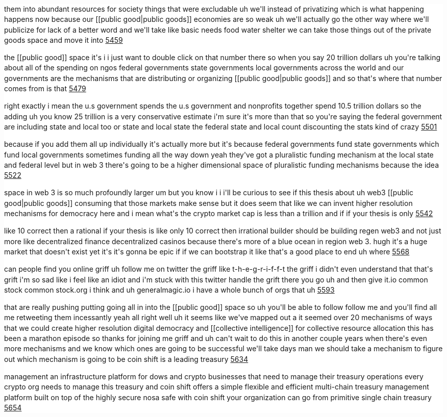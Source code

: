 them into abundant resources for society things that were excludable uh we'll instead of privatizing which is what happening happens now because our [[public good|public goods]] economies are so weak uh we'll actually go the other way where we'll publicize for lack of a better word and we'll take like basic needs food water shelter we can take those things out of the private goods space and move it into [5459](https://www.youtube.com/watch?v=qyd7mvQmn5I&t=5459.219s)

the [[public good]] space it's i i just want to double click on that number there so when you say 20 trillion dollars uh you're talking about all of the spending on ngos federal governments state governments local governments across the world and our governments are the mechanisms that are distributing or organizing [[public good|public goods]] and so that's where that number comes from is that [5479](https://www.youtube.com/watch?v=qyd7mvQmn5I&t=5479.62s)

right exactly i mean the u.s government spends the u.s government and nonprofits together spend 10.5 trillion dollars so the adding uh you know 25 trillion is a very conservative estimate i'm sure it's more than that so you're saying the federal government are including state and local too or state and local state the federal state and local count discounting the stats kind of crazy [5501](https://www.youtube.com/watch?v=qyd7mvQmn5I&t=5501.88s)

because if you add them all up individually it's actually more but it's because federal governments fund state governments which fund local governments sometimes funding all the way down yeah they've got a pluralistic funding mechanism at the local state and federal level but in web 3 there's going to be a higher dimensional space of pluralistic funding mechanisms because the idea [5522](https://www.youtube.com/watch?v=qyd7mvQmn5I&t=5522.639s)

space in web 3 is so much profoundly larger um but you know i i i'll be curious to see if this thesis about uh web3 [[public good|public goods]] consuming that those markets make sense but it does seem that like we can invent higher resolution mechanisms for democracy here and i mean what's the crypto market cap is less than a trillion and if if your thesis is only [5542](https://www.youtube.com/watch?v=qyd7mvQmn5I&t=5542.86s)

like 10 correct then a rational if your thesis is like only 10 correct then irrational builder should be building regen web3 and not just more like decentralized finance decentralized casinos because there's more of a blue ocean in region web 3. hugh it's a huge market that doesn't exist yet it's it's gonna be epic if if we can bootstrap it like that's a good place to end uh where [5568](https://www.youtube.com/watch?v=qyd7mvQmn5I&t=5568.84s)

can people find you online griff uh follow me on twitter the griff like t-h-e-g-r-i-f-f-t the griff i didn't even understand that that's grift i'm so sad like i feel like an idiot and i'm stuck with this twitter handle the grift there you go uh and then give it.io common stock common stock.org i think and uh generalmagic.io i have a whole bunch of orgs that uh [5593](https://www.youtube.com/watch?v=qyd7mvQmn5I&t=5593.32s)

that are really pushing putting going all in into the [[public good]] space so uh you'll be able to follow follow me and you'll find all me retweeting them incessantly yeah all right well uh it seems like we've mapped out a it seemed over 20 mechanisms of ways that we could create higher resolution digital democracy and [[collective intelligence]] for collective resource allocation this has been a marathon episode so thanks for joining me griff and uh can't wait to do this in another couple years when there's even more mechanisms and we know which ones are going to be successful we'll take days man we should take a mechanism to figure out which mechanism is going to be coin shift is a leading treasury [5634](https://www.youtube.com/watch?v=qyd7mvQmn5I&t=5634.98s)

management an infrastructure platform for dows and crypto businesses that need to manage their treasury operations every crypto org needs to manage this treasury and coin shift offers a simple flexible and efficient multi-chain treasury management platform built on top of the highly secure nosa safe with coin shift your organization can go from primitive single chain treasury [5654](https://www.youtube.com/watch?v=qyd7mvQmn5I&t=5654.159s)
